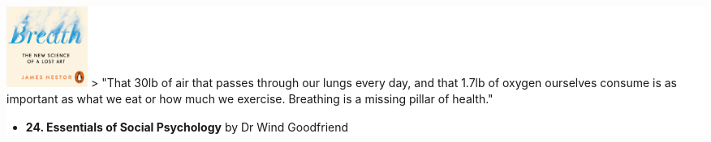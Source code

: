 <img src="/img/book_covers/breath.jpg" width="100" alt="image unavailable">
</div>
> "That 30lb of air that passes through our lungs every day, and that 1.7lb of oxygen ourselves consume is as important as what we eat or how much we exercise. Breathing is a missing pillar of health."
<div style="clear: both;"></div>


- **24. Essentials of Social Psychology** by Dr Wind Goodfriend
<div class="image-container">